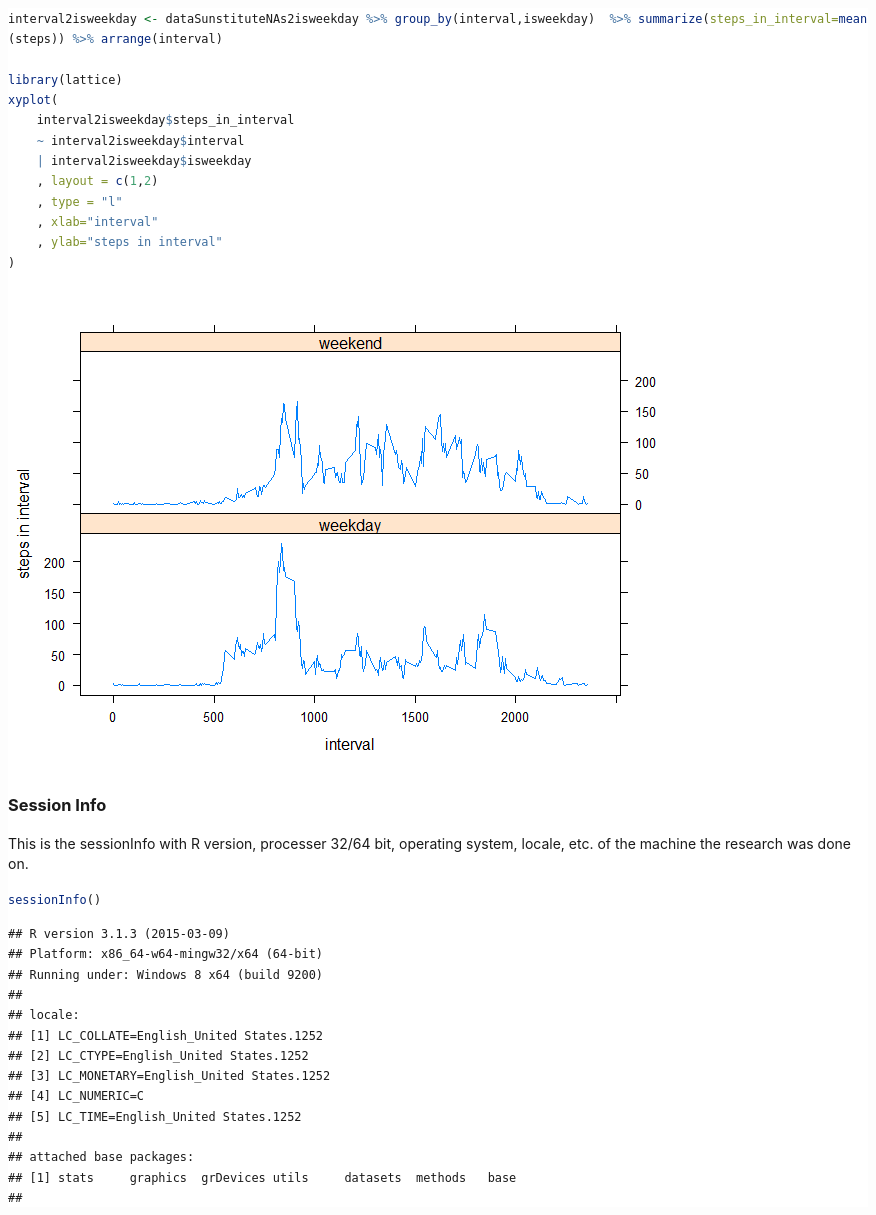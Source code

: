 ```r
interval2isweekday <- dataSunstituteNAs2isweekday %>% group_by(interval,isweekday)  %>% summarize(steps_in_interval=mean(steps)) %>% arrange(interval) 

library(lattice)
xyplot(
    interval2isweekday$steps_in_interval 
    ~ interval2isweekday$interval 
    | interval2isweekday$isweekday
    , layout = c(1,2)
    , type = "l"
    , xlab="interval"
    , ylab="steps in interval"
)
```

![](PA1_template_files/figure-html/unnamed-chunk-14-1.png) 

### Session Info
This is the sessionInfo with R version, processer 32/64 bit, operating system, locale, etc. of the machine the research was done on.

```r
sessionInfo()
```

```
## R version 3.1.3 (2015-03-09)
## Platform: x86_64-w64-mingw32/x64 (64-bit)
## Running under: Windows 8 x64 (build 9200)
## 
## locale:
## [1] LC_COLLATE=English_United States.1252 
## [2] LC_CTYPE=English_United States.1252   
## [3] LC_MONETARY=English_United States.1252
## [4] LC_NUMERIC=C                          
## [5] LC_TIME=English_United States.1252    
## 
## attached base packages:
## [1] stats     graphics  grDevices utils     datasets  methods   base     
## 
```